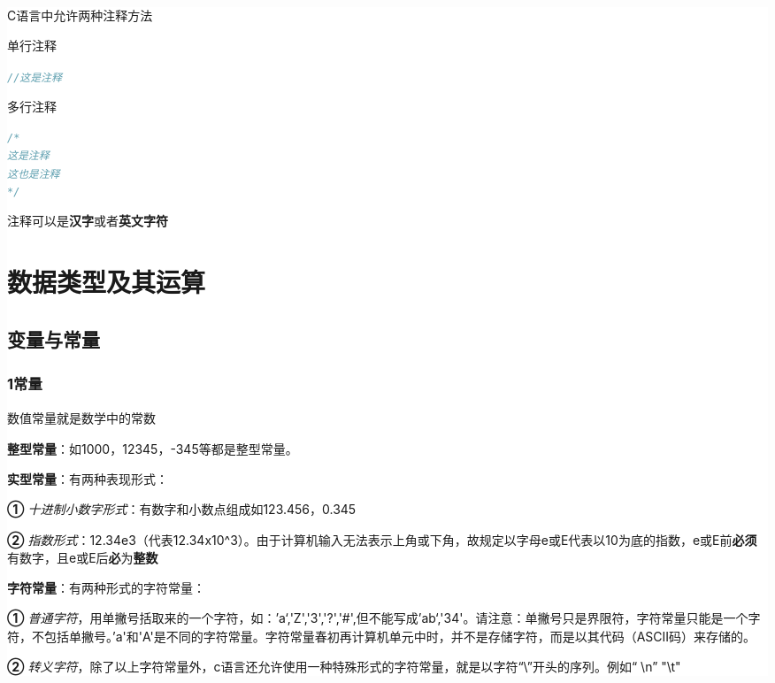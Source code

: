 C语言中允许两种注释方法

单行注释

```C
//这是注释
```

多行注释

```C
/*
这是注释
这也是注释
*/
```

注释可以是**汉字**或者**英文字符**

# 数据类型及其运算

## 变量与常量

### 1常量

数值常量就是数学中的常数

**整型常量**：如1000，12345，-345等都是整型常量。

**实型常量**：有两种表现形式：

**①** *十进制小数字形式*：有数字和小数点组成如123.456，0.345

**②** *指数形式*：12.34e3（代表12.34x10^3）。由于计算机输入无法表示上角或下角，故规定以字母e或E代表以10为底的指数，e或E前**必须**有数字，且e或E后**必**为**整数**

**字符常量**：有两种形式的字符常量：

**①** *普通字符*，用单撇号括取来的一个字符，如：’a‘,'Z','3','?','#',但不能写成’ab‘,'34'。请注意：单撇号只是界限符，字符常量只能是一个字符，不包括单撇号。’a'和'A'是不同的字符常量。字符常量春初再计算机单元中时，并不是存储字符，而是以其代码（ASCII码）来存储的。

**②** *转义字符*，除了以上字符常量外，c语言还允许使用一种特殊形式的字符常量，就是以字符“\”开头的序列。例如“ \n”  "\t"


